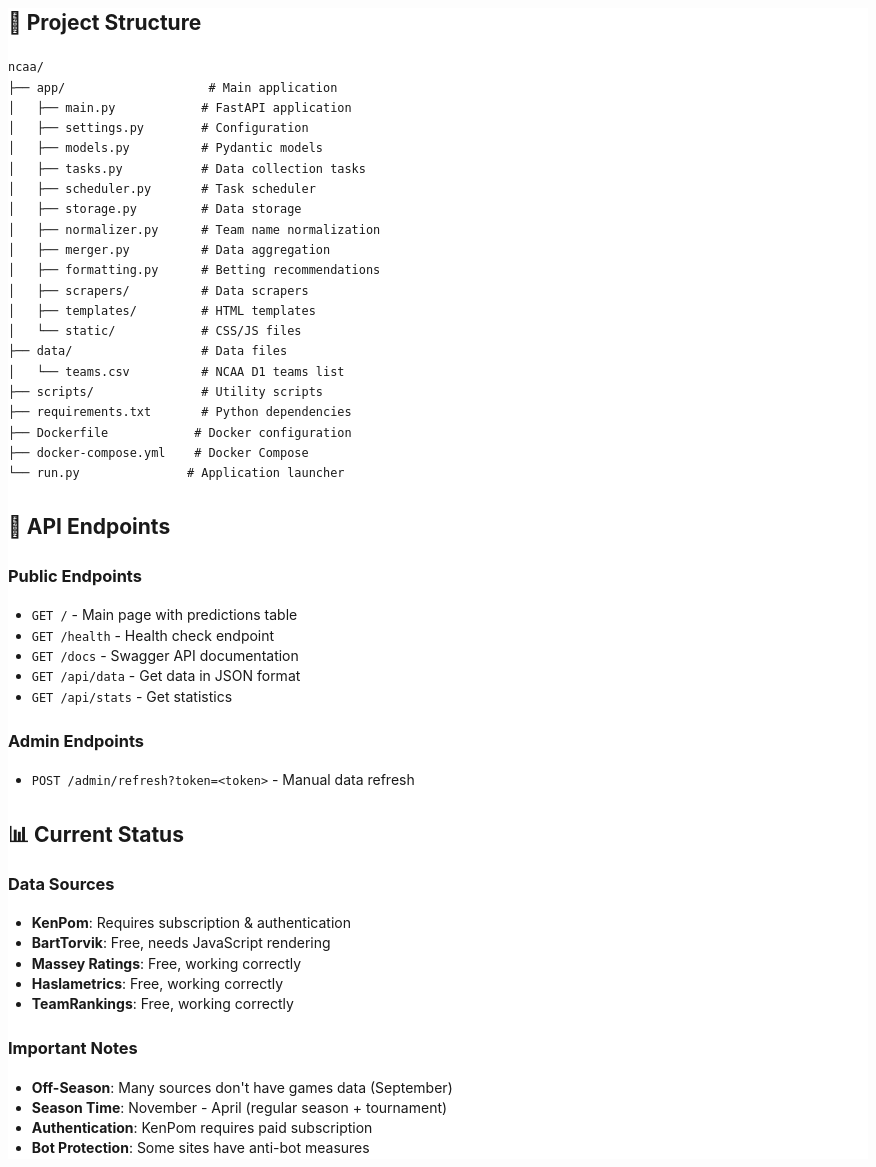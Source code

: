 ## 📁 Project Structure

```
ncaa/
├── app/                    # Main application
│   ├── main.py            # FastAPI application
│   ├── settings.py        # Configuration
│   ├── models.py          # Pydantic models
│   ├── tasks.py           # Data collection tasks
│   ├── scheduler.py       # Task scheduler
│   ├── storage.py         # Data storage
│   ├── normalizer.py      # Team name normalization
│   ├── merger.py          # Data aggregation
│   ├── formatting.py      # Betting recommendations
│   ├── scrapers/          # Data scrapers
│   ├── templates/         # HTML templates
│   └── static/            # CSS/JS files
├── data/                  # Data files
│   └── teams.csv          # NCAA D1 teams list
├── scripts/               # Utility scripts
├── requirements.txt       # Python dependencies
├── Dockerfile            # Docker configuration
├── docker-compose.yml    # Docker Compose
└── run.py               # Application launcher
```

## 🔧 API Endpoints

### Public Endpoints
- `GET /` - Main page with predictions table
- `GET /health` - Health check endpoint
- `GET /docs` - Swagger API documentation
- `GET /api/data` - Get data in JSON format
- `GET /api/stats` - Get statistics

### Admin Endpoints
- `POST /admin/refresh?token=<token>` - Manual data refresh

## 📊 Current Status

### Data Sources
- **KenPom**: Requires subscription & authentication
- **BartTorvik**: Free, needs JavaScript rendering
- **Massey Ratings**: Free, working correctly
- **Haslametrics**: Free, working correctly
- **TeamRankings**: Free, working correctly

### Important Notes
- **Off-Season**: Many sources don't have games data (September)
- **Season Time**: November - April (regular season + tournament)
- **Authentication**: KenPom requires paid subscription
- **Bot Protection**: Some sites have anti-bot measures
